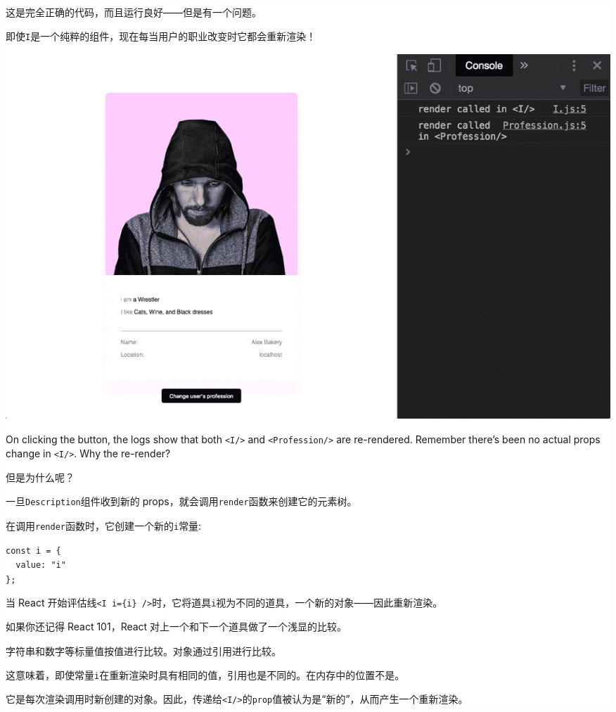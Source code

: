 这是完全正确的代码，而且运行良好——但是有一个问题。

即使`I`是一个纯粹的组件，现在每当用户的职业改变时它都会重新渲染！

![](img/d896528361a7fa04aa961db9c5da922f.png)

On clicking the button, the logs show that both `<I/>` and `<Profession/>` are re-rendered. Remember there’s been no actual props change in `<I/>`. Why the re-render?

但是为什么呢？

一旦`Description`组件收到新的 props，就会调用`render`函数来创建它的元素树。

在调用`render`函数时，它创建一个新的`i`常量:

```
const i = { 
  value: "i"
};
```

当 React 开始评估线`<I i={i} />`时，它将道具`i`视为不同的道具，一个新的对象——因此重新渲染。

如果你还记得 React 101，React 对上一个和下一个道具做了一个浅显的比较。

字符串和数字等标量值按值进行比较。对象通过引用进行比较。

这意味着，即使常量`i`在重新渲染时具有相同的值，引用也是不同的。在内存中的位置不是。

它是每次渲染调用时新创建的对象。因此，传递给`<I/>`的`prop`值被认为是“新的”，从而产生一个重新渲染。
